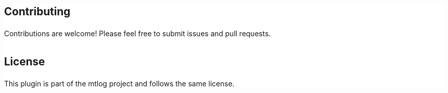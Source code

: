 ## Contributing

Contributions are welcome! Please feel free to submit issues and pull requests.

## License

This plugin is part of the mtlog project and follows the same license.